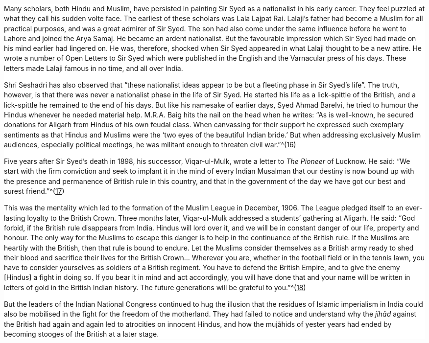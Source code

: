 Many scholars, both Hindu and Muslim, have persisted in painting Sir
Syed as a nationalist in his early career. They feel puzzled at what
they call his sudden volte face. The earliest of these scholars was Lala
Lajpat Rai. Lalaji’s father had become a Muslim for all practical
purposes, and was a great admirer of Sir Syed. The son had also come
under the same influence before he went to Lahore and joined the Arya
Samaj. He became an ardent nationalist. But the favourable impression
which Sir Syed had made on his mind earlier had lingered on. He was,
therefore, shocked when Sir Syed appeared in what Lalaji thought to be a
new attire. He wrote a number of Open Letters to Sir Syed which were
published in the English and the Varnacular press of his days. These
letters made Lalaji famous in no time, and all over India.

Shri Seshadri has also observed that “these nationalist ideas appear to
be but a fleeting phase in Sir Syed’s life”. The truth, however, is that
there was never a nationalist phase in the life of Sir Syed. He started
his life as a lick-spittle of the British, and a lick-spittle he
remained to the end of his days. But like his namesake of earlier days,
Syed Ahmad Barelvi, he tried to humour the Hindus whenever he needed
material help. M.R.A. Baig hits the nail on the head when he writes: “As
is well-known, he secured donations for Aligarh from Hindus of his own
feudal class. When canvassing for their support he expressed such
exemplary sentiments as that Hindus and Muslims were the ‘two eyes of
the beautiful Indian bride.’ But when addressing exclusively Muslim
audiences, especially political meetings, he was militant enough to
threaten civil war.”^([16](#16))

Five years after Sir Syed’s death in 1898, his successor, Viqar-ul-Mulk,
wrote a letter to *The Pioneer* of Lucknow. He said: “We start with the
firm conviction and seek to implant it in the mind of every Indian
Musalman that our destiny is now bound up with the presence and
permanence of British rule in this country, and that in the government
of the day we have got our best and surest friend.”^([17](#17))

This was the mentality which led to the formation of the Muslim League
in December, 1906. The League pledged itself to an ever-lasting loyalty
to the British Crown. Three months later, Viqar-ul-Mulk addressed a
students’ gathering at Aligarh. He said: “God forbid, if the British
rule disappears from India. Hindus will lord over it, and we will be in
constant danger of our life, property and honour. The only way for the
Muslims to escape this danger is to help in the continuance of the
British rule. If the Muslims are heartily with the British, then that
rule is bound to endure. Let the Muslims consider themselves as a
British army ready to shed their blood and sacrifice their lives for the
British Crown… Wherever you are, whether in the football field or in the
tennis lawn, you have to consider yourselves as soldiers of a British
regiment. You have to defend the British Empire, and to give the enemy
\[Hindus\] a fight in doing so. If you bear it in mind and act
accordingly, you will have done that and your name will be written in
letters of gold in the British Indian history. The future generations
will be grateful to you.”^([18](#18))

But the leaders of the Indian National Congress continued to hug the
illusion that the residues of Islamic imperialism in India could also be
mobilised in the fight for the freedom of the motherland. They had
failed to notice and understand why the *jihãd* against the British had
again and again led to atrocities on innocent Hindus, and how the
mujãhids of yester years had ended by becoming stooges of the British at
a later stage.  
 
